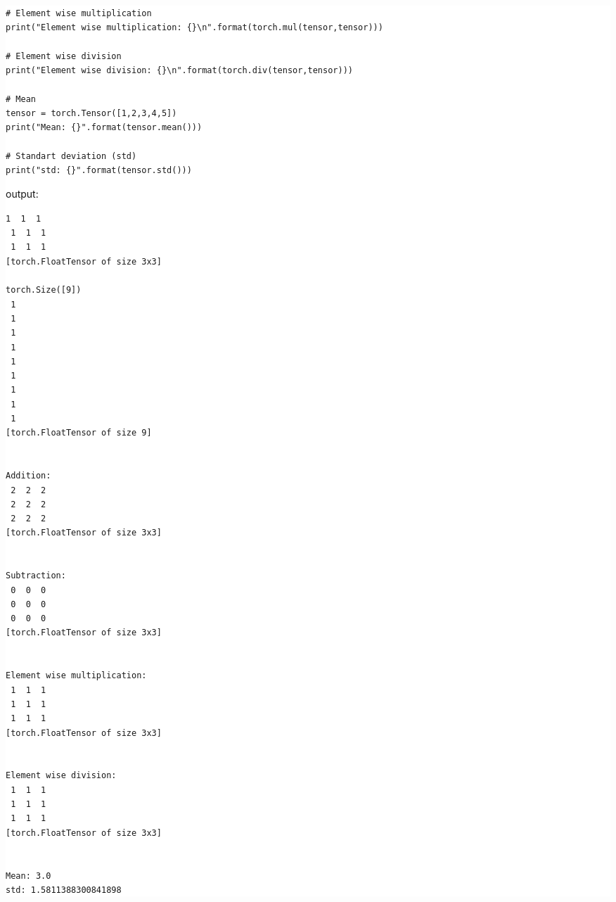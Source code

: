 ```
# Element wise multiplication
print("Element wise multiplication: {}\n".format(torch.mul(tensor,tensor)))

# Element wise division
print("Element wise division: {}\n".format(torch.div(tensor,tensor)))

# Mean
tensor = torch.Tensor([1,2,3,4,5])
print("Mean: {}".format(tensor.mean()))

# Standart deviation (std)
print("std: {}".format(tensor.std()))
```
output:
```
1  1  1
 1  1  1
 1  1  1
[torch.FloatTensor of size 3x3]

torch.Size([9])
 1
 1
 1
 1
 1
 1
 1
 1
 1
[torch.FloatTensor of size 9]


Addition: 
 2  2  2
 2  2  2
 2  2  2
[torch.FloatTensor of size 3x3]


Subtraction: 
 0  0  0
 0  0  0
 0  0  0
[torch.FloatTensor of size 3x3]


Element wise multiplication: 
 1  1  1
 1  1  1
 1  1  1
[torch.FloatTensor of size 3x3]


Element wise division: 
 1  1  1
 1  1  1
 1  1  1
[torch.FloatTensor of size 3x3]


Mean: 3.0
std: 1.5811388300841898
```